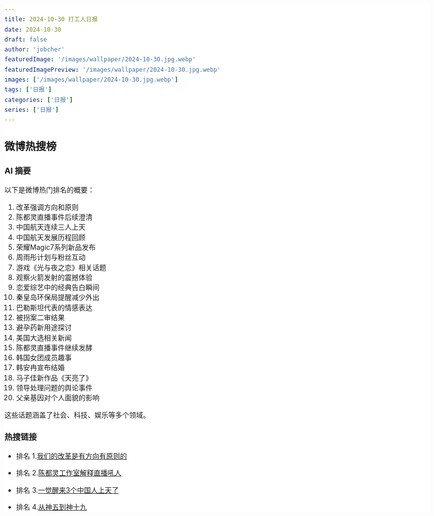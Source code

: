 ```yaml
---
title: 2024-10-30 打工人日报
date: 2024-10-30
draft: false
author: 'jobcher'
featuredImage: '/images/wallpaper/2024-10-30.jpg.webp'
featuredImagePreview: '/images/wallpaper/2024-10-30.jpg.webp'
images: ['/images/wallpaper/2024-10-30.jpg.webp']
tags: ['日报']
categories: ['日报']
series: ['日报']
---
```


## 微博热搜榜

### AI 摘要

以下是微博热门排名的概要：

1. 改革强调方向和原则
2. 陈都灵直播事件后续澄清
3. 中国航天连续三人上天
4. 中国航天发展历程回顾
5. 荣耀Magic7系列新品发布
6. 周雨彤计划与粉丝互动
7. 游戏《光与夜之恋》相关话题
8. 观察火箭发射的震撼体验
9. 恋爱综艺中的经典告白瞬间
10. 秦皇岛环保局提醒减少外出
11. 巴勒斯坦代表的情感表达
12. 被拐案二审结果
13. 避孕药新用途探讨
14. 美国大选相关新闻
15. 陈都灵直播事件继续发酵
16. 韩国女团成员趣事
17. 韩安冉宣布结婚
18. 马子佳新作品《天亮了》
19. 领导处理问题的舆论事件
20. 父亲基因对个人面貌的影响

这些话题涵盖了社会、科技、娱乐等多个领域。

### 热搜链接

- 排名 1.[我们的改革是有方向有原则的](https://s.weibo.com/weibo?q=我们的改革是有方向有原则的)

- 排名 2.[陈都灵工作室解释直播吼人](https://s.weibo.com/weibo?q=陈都灵工作室解释直播吼人)

- 排名 3.[一觉醒来3个中国人上天了](https://s.weibo.com/weibo?q=一觉醒来3个中国人上天了)

- 排名 4.[从神五到神十九](https://s.weibo.com/weibo?q=从神五到神十九)
